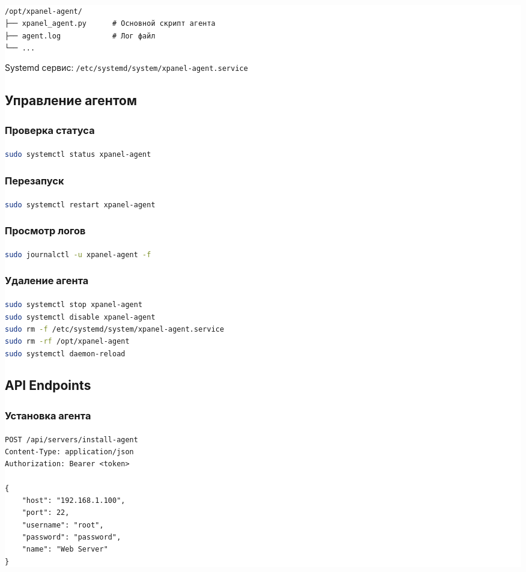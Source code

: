 ```
/opt/xpanel-agent/
├── xpanel_agent.py      # Основной скрипт агента
├── agent.log            # Лог файл
└── ...
```

Systemd сервис: `/etc/systemd/system/xpanel-agent.service`

## Управление агентом

### Проверка статуса
```bash
sudo systemctl status xpanel-agent
```

### Перезапуск
```bash
sudo systemctl restart xpanel-agent
```

### Просмотр логов
```bash
sudo journalctl -u xpanel-agent -f
```

### Удаление агента
```bash
sudo systemctl stop xpanel-agent
sudo systemctl disable xpanel-agent
sudo rm -f /etc/systemd/system/xpanel-agent.service
sudo rm -rf /opt/xpanel-agent
sudo systemctl daemon-reload
```

## API Endpoints

### Установка агента
```http
POST /api/servers/install-agent
Content-Type: application/json
Authorization: Bearer <token>

{
    "host": "192.168.1.100",
    "port": 22,
    "username": "root",
    "password": "password",
    "name": "Web Server"
}
```
